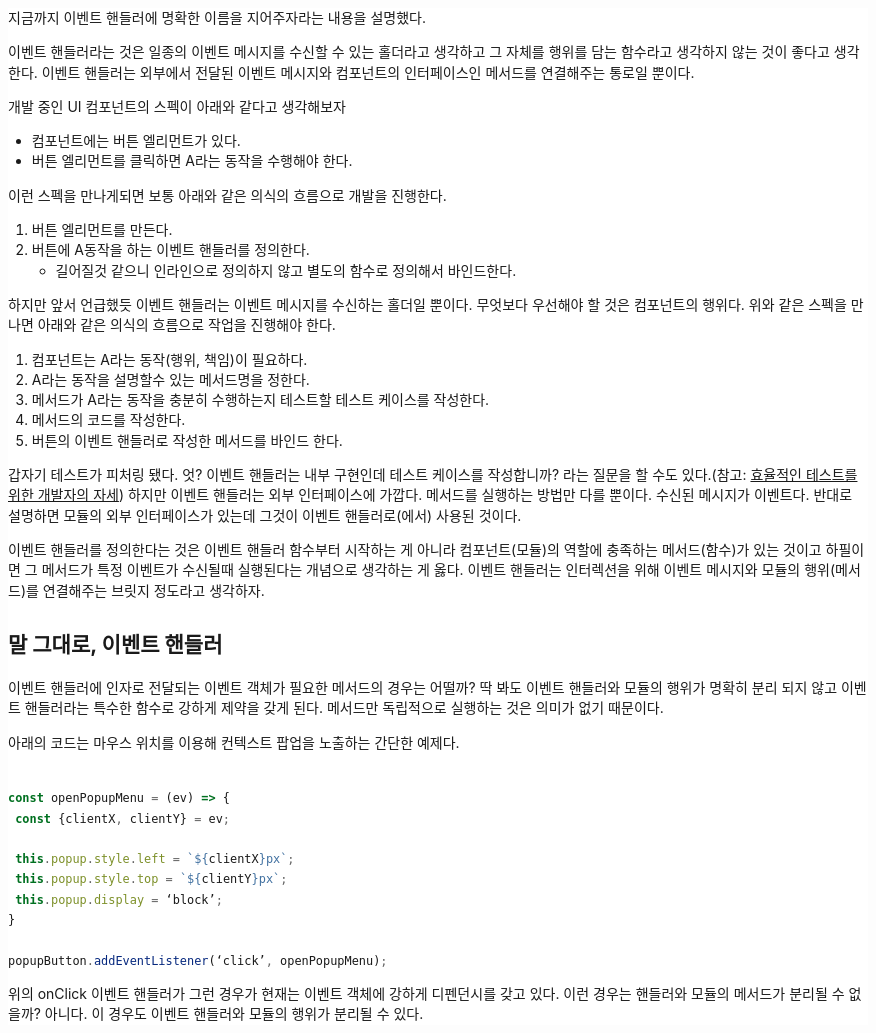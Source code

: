 지금까지 이벤트 핸들러에 명확한 이름을 지어주자라는 내용을 설명했다.

이벤트 핸들러라는 것은 일종의 이벤트 메시지를 수신할 수 있는 홀더라고 생각하고 그 자체를 행위를 담는 함수라고 생각하지 않는 것이 좋다고 생각한다. 이벤트 핸들러는 외부에서 전달된 이벤트 메시지와 컴포넌트의 인터페이스인 메서드를 연결해주는 통로일 뿐이다.

개발 중인 UI 컴포넌트의 스펙이 아래와 같다고 생각해보자

- 컴포넌트에는 버튼 엘리먼트가 있다.
- 버튼 엘리먼트를 클릭하면 A라는 동작을 수행해야 한다.

이런 스펙을 만나게되면 보통 아래와 같은 의식의 흐름으로 개발을 진행한다.

1. 버튼 엘리먼트를 만든다.
2. 버튼에 A동작을 하는 이벤트 핸들러를 정의한다.
   - 길어질것 같으니 인라인으로 정의하지 않고 별도의 함수로 정의해서 바인드한다.

하지만 앞서 언급했듯 이벤트 핸들러는 이벤트 메시지를 수신하는 홀더일 뿐이다. 무엇보다 우선해야 할 것은 컴포넌트의 행위다. 위와 같은 스펙을 만나면 아래와 같은 의식의 흐름으로 작업을 진행해야 한다.

1. 컴포넌트는 A라는 동작(행위, 책임)이 필요하다.
2. A라는 동작을 설명할수 있는 메서드명을 정한다.
3. 메서드가 A라는 동작을 충분히 수행하는지 테스트할 테스트 케이스를 작성한다.
4. 메서드의 코드를 작성한다.
5. 버튼의 이벤트 핸들러로 작성한 메서드를 바인드 한다.

갑자기 테스트가 피처링 됐다. 엇? 이벤트 핸들러는 내부 구현인데 테스트 케이스를 작성합니까? 라는 질문을 할 수도 있다.(참고: [효율적인 테스트를 위한 개발자의 자세](https://blog.shiren.dev/2020-06-15-%EC%9C%A0%EC%9A%A9%ED%95%9C%ED%85%8C%EC%8A%A4%ED%8A%B8%EC%BC%80%EC%9D%B4%EC%8A%A4%EB%A5%BC%EC%9C%84%ED%95%9C%EA%B0%9C%EB%B0%9C%EC%9E%90%EC%9D%98%EC%9E%90%EC%84%B8/)) 하지만 이벤트 핸들러는 외부 인터페이스에 가깝다. 메서드를 실행하는 방법만 다를 뿐이다. 수신된 메시지가 이벤트다. 반대로 설명하면 모듈의 외부 인터페이스가 있는데 그것이 이벤트 핸들러로(에서) 사용된 것이다.

이벤트 핸들러를 정의한다는 것은 이벤트 핸들러 함수부터 시작하는 게 아니라 컴포넌트(모듈)의 역할에 충족하는 메서드(함수)가 있는 것이고 하필이면 그 메서드가 특정 이벤트가 수신될때 실행된다는 개념으로 생각하는 게 옳다. 이벤트 핸들러는 인터렉션을 위해 이벤트 메시지와 모듈의 행위(메서드)를 연결해주는 브릿지 정도라고 생각하자.

## 말 그대로, 이벤트 핸들러

이벤트 핸들러에 인자로 전달되는 이벤트 객체가 필요한 메서드의 경우는 어떨까? 딱 봐도 이벤트 핸들러와 모듈의 행위가 명확히 분리 되지 않고 이벤트 핸들러라는 특수한 함수로 강하게 제약을 갖게 된다. 메서드만 독립적으로 실행하는 것은 의미가 없기 때문이다.

아래의 코드는 마우스 위치를 이용해 컨텍스트 팝업을 노출하는 간단한 예제다.

```javascript

const openPopupMenu = (ev) => {
 const {clientX, clientY} = ev;

 this.popup.style.left = `${clientX}px`;
 this.popup.style.top = `${clientY}px`;
 this.popup.display = ‘block’;
}

popupButton.addEventListener(‘click’, openPopupMenu);
```

위의 onClick 이벤트 핸들러가 그런 경우가 현재는 이벤트 객체에 강하게 디펜던시를 갖고 있다. 이런 경우는 핸들러와 모듈의 메서드가 분리될 수 없을까? 아니다. 이 경우도 이벤트 핸들러와 모듈의 행위가 분리될 수 있다.

